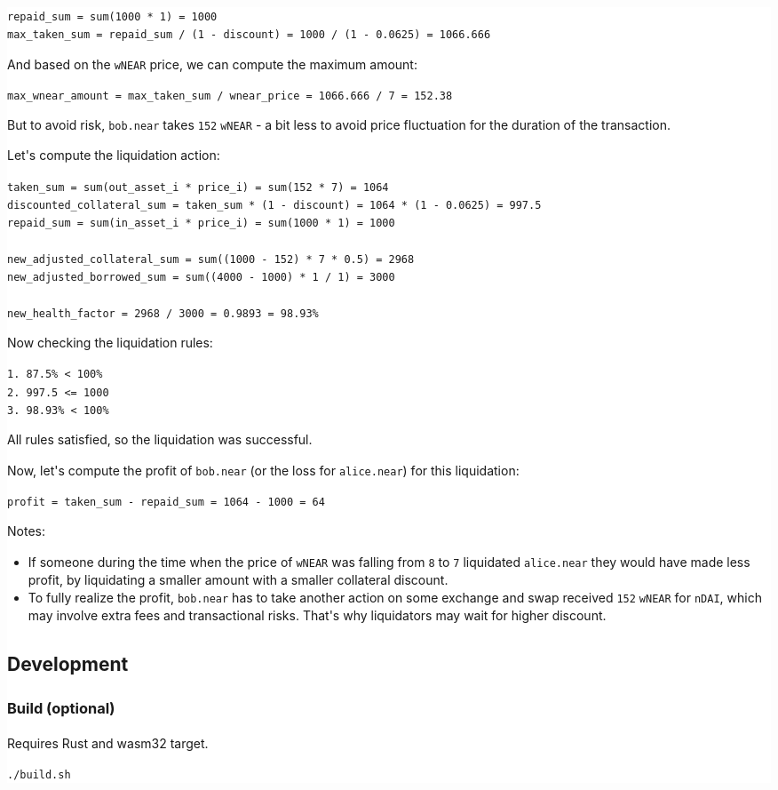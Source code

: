 ```
repaid_sum = sum(1000 * 1) = 1000
max_taken_sum = repaid_sum / (1 - discount) = 1000 / (1 - 0.0625) = 1066.666
```

And based on the `wNEAR` price, we can compute the maximum amount:

```
max_wnear_amount = max_taken_sum / wnear_price = 1066.666 / 7 = 152.38
```

But to avoid risk, `bob.near` takes `152` `wNEAR` - a bit less to avoid price fluctuation for the duration of the transaction.

Let's compute the liquidation action:

```
taken_sum = sum(out_asset_i * price_i) = sum(152 * 7) = 1064
discounted_collateral_sum = taken_sum * (1 - discount) = 1064 * (1 - 0.0625) = 997.5
repaid_sum = sum(in_asset_i * price_i) = sum(1000 * 1) = 1000

new_adjusted_collateral_sum = sum((1000 - 152) * 7 * 0.5) = 2968
new_adjusted_borrowed_sum = sum((4000 - 1000) * 1 / 1) = 3000

new_health_factor = 2968 / 3000 = 0.9893 = 98.93%
```

Now checking the liquidation rules:

```
1. 87.5% < 100%
2. 997.5 <= 1000
3. 98.93% < 100%
```

All rules satisfied, so the liquidation was successful.

Now, let's compute the profit of `bob.near` (or the loss for `alice.near`) for this liquidation:
```
profit = taken_sum - repaid_sum = 1064 - 1000 = 64
```

Notes:
- If someone during the time when the price of `wNEAR` was falling from `8` to `7` liquidated `alice.near` they would have
  made less profit, by liquidating a smaller amount with a smaller collateral discount.
- To fully realize the profit, `bob.near` has to take another action on some exchange and swap received `152` `wNEAR` for `nDAI`, which 
  may involve extra fees and transactional risks. That's why liquidators may wait for higher discount.

## Development

### Build (optional)

Requires Rust and wasm32 target.

```bash
./build.sh
```

